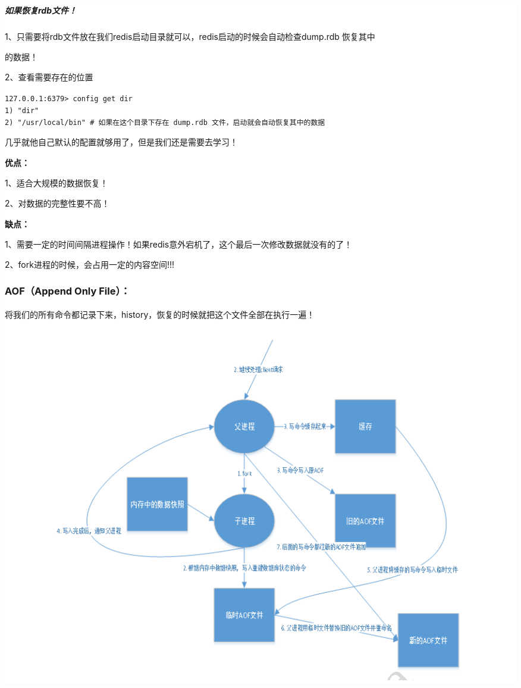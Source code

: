 ##### 如果恢复rdb文件！

1、只需要将rdb文件放在我们redis启动目录就可以，redis启动的时候会自动检查dump.rdb 恢复其中

的数据！

2、查看需要存在的位置

```
127.0.0.1:6379> config get dir 
1) "dir"
2) "/usr/local/bin" # 如果在这个目录下存在 dump.rdb 文件，启动就会自动恢复其中的数据
```

几乎就他自己默认的配置就够用了，但是我们还是需要去学习！

**优点：**

1、适合大规模的数据恢复！ 

2、对数据的完整性要不高！

**缺点：**

1、需要一定的时间间隔进程操作！如果redis意外宕机了，这个最后一次修改数据就没有的了！

2、fork进程的时候，会占用一定的内容空间!!!





### AOF（Append Only File）：

将我们的所有命令都记录下来，history，恢复的时候就把这个文件全部在执行一遍！

![image-20200610094101890](6.SpringBoot整合redis与持久化.assets/image-20200610094101890.png)
